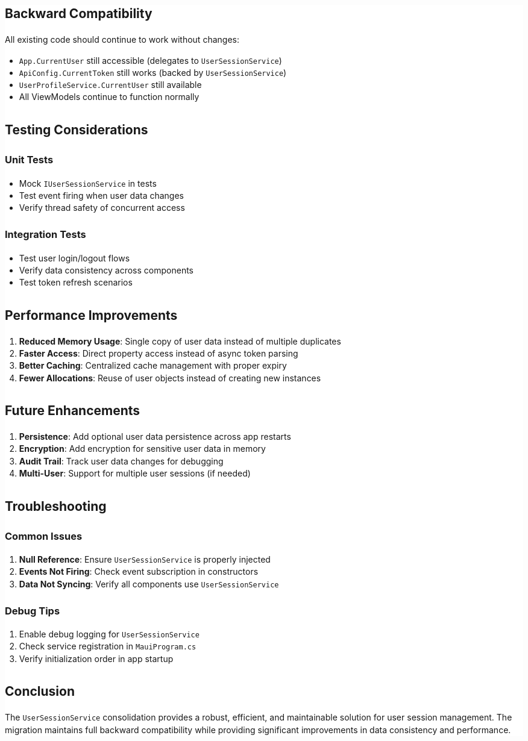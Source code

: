 ## Backward Compatibility

All existing code should continue to work without changes:

- `App.CurrentUser` still accessible (delegates to `UserSessionService`)
- `ApiConfig.CurrentToken` still works (backed by `UserSessionService`)
- `UserProfileService.CurrentUser` still available
- All ViewModels continue to function normally

## Testing Considerations

### Unit Tests
- Mock `IUserSessionService` in tests
- Test event firing when user data changes
- Verify thread safety of concurrent access

### Integration Tests
- Test user login/logout flows
- Verify data consistency across components
- Test token refresh scenarios

## Performance Improvements

1. **Reduced Memory Usage**: Single copy of user data instead of multiple duplicates
2. **Faster Access**: Direct property access instead of async token parsing
3. **Better Caching**: Centralized cache management with proper expiry
4. **Fewer Allocations**: Reuse of user objects instead of creating new instances

## Future Enhancements

1. **Persistence**: Add optional user data persistence across app restarts
2. **Encryption**: Add encryption for sensitive user data in memory
3. **Audit Trail**: Track user data changes for debugging
4. **Multi-User**: Support for multiple user sessions (if needed)

## Troubleshooting

### Common Issues

1. **Null Reference**: Ensure `UserSessionService` is properly injected
2. **Events Not Firing**: Check event subscription in constructors
3. **Data Not Syncing**: Verify all components use `UserSessionService`

### Debug Tips

1. Enable debug logging for `UserSessionService`
2. Check service registration in `MauiProgram.cs`
3. Verify initialization order in app startup

## Conclusion

The `UserSessionService` consolidation provides a robust, efficient, and maintainable solution for user session management. The migration maintains full backward compatibility while providing significant improvements in data consistency and performance.